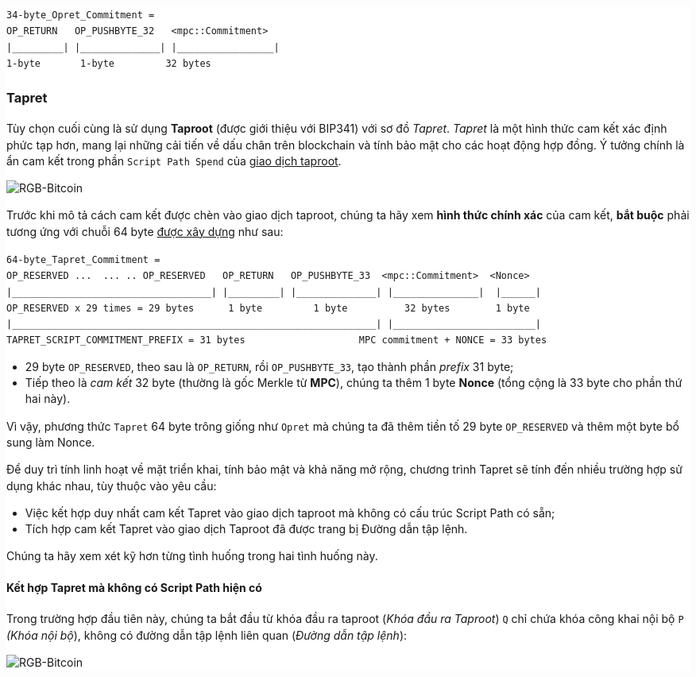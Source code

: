```txt
34-byte_Opret_Commitment =
OP_RETURN   OP_PUSHBYTE_32   <mpc::Commitment>
|_________| |______________| |_________________|
1-byte       1-byte         32 bytes
```

### Tapret

Tùy chọn cuối cùng là sử dụng **Taproot** (được giới thiệu với BIP341) với sơ đồ *Tapret*. *Tapret* là một hình thức cam kết xác định phức tạp hơn, mang lại những cải tiến về dấu chân trên blockchain và tính bảo mật cho các hoạt động hợp đồng. Ý tưởng chính là ẩn cam kết trong phần `Script Path Spend` của [giao dịch taproot](https://github.com/bitcoin/bips/blob/master/bip-0341.mediawiki).

![RGB-Bitcoin](assets/fr/036.webp)

Trước khi mô tả cách cam kết được chèn vào giao dịch taproot, chúng ta hãy xem **hình thức chính xác** của cam kết, **bắt buộc** phải tương ứng với chuỗi 64 byte [được xây dựng](https://github.com/BP-WG/bp-core/blob/master/dbc/src/tapret/mod.rs#L179-L196) như sau:

```txt
64-byte_Tapret_Commitment =
OP_RESERVED ...  ... .. OP_RESERVED   OP_RETURN   OP_PUSHBYTE_33  <mpc::Commitment>  <Nonce>
|___________________________________| |_________| |______________| |_______________|  |______|
OP_RESERVED x 29 times = 29 bytes      1 byte         1 byte          32 bytes        1 byte
|________________________________________________________________| |_________________________|
TAPRET_SCRIPT_COMMITMENT_PREFIX = 31 bytes                    MPC commitment + NONCE = 33 bytes
```


- 29 byte `OP_RESERVED`, theo sau là `OP_RETURN`, rồi `OP_PUSHBYTE_33`, tạo thành phần _prefix_ 31 byte;
- Tiếp theo là _cam kết_ 32 byte (thường là gốc Merkle từ **MPC**), chúng ta thêm 1 byte **Nonce** (tổng cộng là 33 byte cho phần thứ hai này).

Vì vậy, phương thức `Tapret` 64 byte trông giống như `Opret` mà chúng ta đã thêm tiền tố 29 byte `OP_RESERVED` và thêm một byte bổ sung làm Nonce.

Để duy trì tính linh hoạt về mặt triển khai, tính bảo mật và khả năng mở rộng, chương trình Tapret sẽ tính đến nhiều trường hợp sử dụng khác nhau, tùy thuộc vào yêu cầu:


- Việc kết hợp duy nhất cam kết Tapret vào giao dịch taproot mà không có cấu trúc Script Path có sẵn;
- Tích hợp cam kết Tapret vào giao dịch Taproot đã được trang bị Đường dẫn tập lệnh.

Chúng ta hãy xem xét kỹ hơn từng tình huống trong hai tình huống này.

#### Kết hợp Tapret mà không có Script Path hiện có

Trong trường hợp đầu tiên này, chúng ta bắt đầu từ khóa đầu ra taproot (*Khóa đầu ra Taproot*) `Q` chỉ chứa khóa công khai nội bộ `P` *(Khóa nội bộ*), không có đường dẫn tập lệnh liên quan (*Đường dẫn tập lệnh*):

![RGB-Bitcoin](assets/fr/047.webp)

